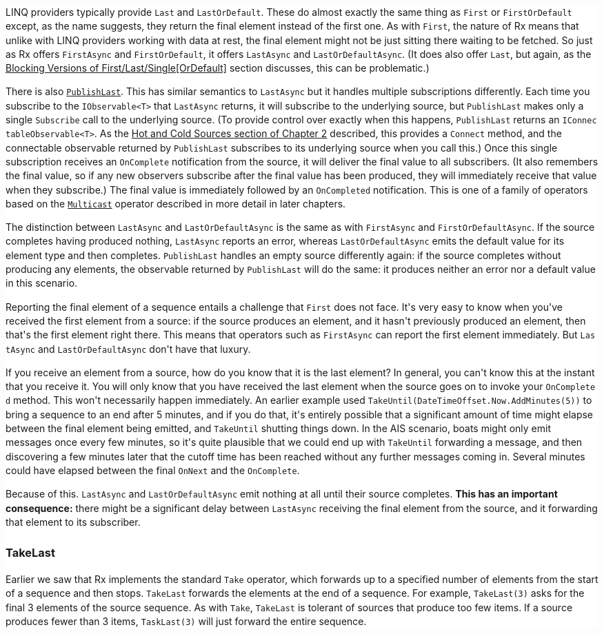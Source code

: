 LINQ providers typically provide `Last` and `LastOrDefault`. These do almost exactly the same thing as `First` or `FirstOrDefault` except, as the name suggests, they return the final element instead of the first one. As with `First`, the nature of Rx means that unlike with LINQ providers working with data at rest, the final element might not be just sitting there waiting to be fetched. So just as Rx offers `FirstAsync` and `FirstOrDefault`, it offers `LastAsync` and `LastOrDefaultAsync`. (It does also offer `Last`, but again, as the [Blocking Versions of First/Last/Single[OrDefault]](#blocking-versions-of-firstlastsingleordefault) section discusses, this can be problematic.)

There is also [`PublishLast`](15_PublishingOperators.md#publishlast). This has similar semantics to `LastAsync` but it handles multiple subscriptions differently. Each time you subscribe to the `IObservable<T>` that `LastAsync` returns, it will subscribe to the underlying source, but `PublishLast` makes only a single `Subscribe` call to the underlying source. (To provide control over exactly when this happens, `PublishLast` returns an `IConnectableObservable<T>`. As the [Hot and Cold Sources section of Chapter 2](02_KeyTypes.md#hot-and-cold-sources) described, this provides a `Connect` method, and the connectable observable returned by `PublishLast` subscribes to its underlying source when you call this.) Once this single subscription receives an `OnComplete` notification from the source, it will deliver the final value to all subscribers. (It also remembers the final value, so if any new observers subscribe after the final value has been produced, they will immediately receive that value when they subscribe.) The final value is immediately followed by an `OnCompleted` notification. This is one of a family of operators based on the [`Multicast`](15_PublishingOperators.md#multicast) operator described in more detail in later chapters.

The distinction between `LastAsync` and `LastOrDefaultAsync` is the same as with `FirstAsync` and `FirstOrDefaultAsync`. If the source completes having produced nothing, `LastAsync` reports an error, whereas `LastOrDefaultAsync` emits the default value for its element type and then completes. `PublishLast` handles an empty source differently again: if the source completes without producing any elements, the observable returned by `PublishLast` will do the same: it produces neither an error nor a default value in this scenario.

Reporting the final element of a sequence entails a challenge that `First` does not face. It's very easy to know when you've received the first element from a source: if the source produces an element, and it hasn't previously produced an element, then that's the first element right there. This means that operators such as `FirstAsync` can report the first element immediately. But `LastAsync` and `LastOrDefaultAsync` don't have that luxury.

If you receive an element from a source, how do you know that it is the last element? In general, you can't know this at the instant that you receive it. You will only know that you have received the last element when the source goes on to invoke your `OnCompleted` method. This won't necessarily happen immediately. An earlier example used `TakeUntil(DateTimeOffset.Now.AddMinutes(5))` to bring a sequence to an end after 5 minutes, and if you do that, it's entirely possible that a significant amount of time might elapse between the final element being emitted, and `TakeUntil` shutting things down. In the AIS scenario, boats might only emit messages once every few minutes, so it's quite plausible that we could end up with `TakeUntil` forwarding a message, and then discovering a few minutes later that the cutoff time has been reached without any further messages coming in. Several minutes could have elapsed between the final `OnNext` and the `OnComplete`.

Because of this. `LastAsync` and `LastOrDefaultAsync` emit nothing at all until their source completes. **This has an important consequence:** there might be a significant delay between `LastAsync` receiving the final element from the source, and it forwarding that element to its subscriber.

### TakeLast

Earlier we saw that Rx implements the standard `Take` operator, which forwards up to a specified number of elements from the start of a sequence and then stops. `TakeLast` forwards the elements at the end of a sequence. For example, `TakeLast(3)` asks for the final 3 elements of the source sequence. As with `Take`, `TakeLast` is tolerant of sources that produce too few items. If a source produces fewer than 3 items, `TaskLast(3)` will just forward the entire sequence.
